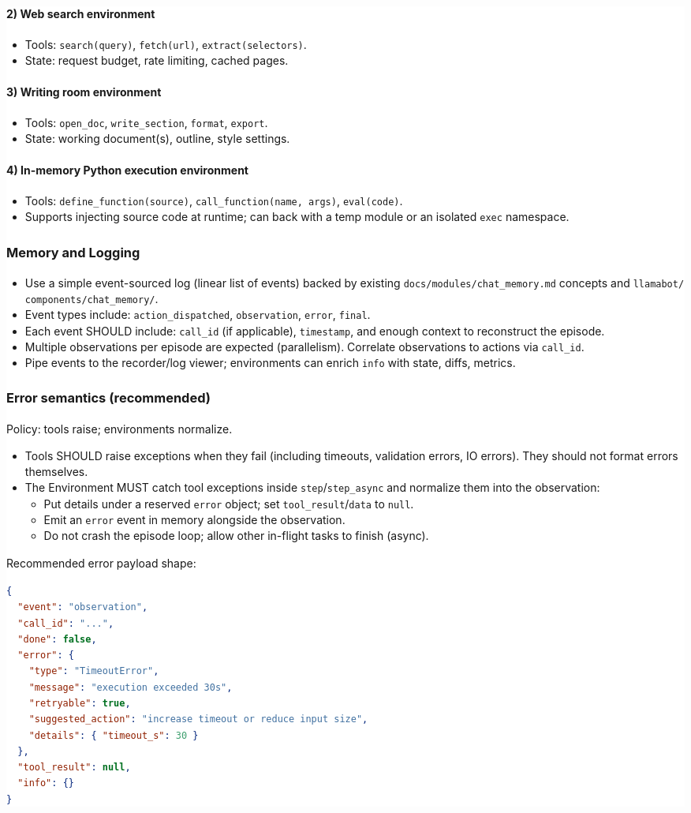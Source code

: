 #### 2) Web search environment

- Tools: `search(query)`, `fetch(url)`, `extract(selectors)`.
- State: request budget, rate limiting, cached pages.

#### 3) Writing room environment

- Tools: `open_doc`, `write_section`, `format`, `export`.
- State: working document(s), outline, style settings.

#### 4) In-memory Python execution environment

- Tools: `define_function(source)`, `call_function(name, args)`, `eval(code)`.
- Supports injecting source code at runtime; can back with a temp module or an isolated `exec` namespace.

### Memory and Logging

- Use a simple event-sourced log (linear list of events) backed by existing `docs/modules/chat_memory.md` concepts and `llamabot/components/chat_memory/`.
- Event types include: `action_dispatched`, `observation`, `error`, `final`.
- Each event SHOULD include: `call_id` (if applicable), `timestamp`, and enough context to reconstruct the episode.
- Multiple observations per episode are expected (parallelism). Correlate observations to actions via `call_id`.
- Pipe events to the recorder/log viewer; environments can enrich `info` with state, diffs, metrics.

### Error semantics (recommended)

Policy: tools raise; environments normalize.

- Tools SHOULD raise exceptions when they fail (including timeouts, validation errors, IO errors). They should not format errors themselves.
- The Environment MUST catch tool exceptions inside `step`/`step_async` and normalize them into the observation:
  - Put details under a reserved `error` object; set `tool_result`/`data` to `null`.
  - Emit an `error` event in memory alongside the observation.
  - Do not crash the episode loop; allow other in-flight tasks to finish (async).

Recommended error payload shape:

```json
{
  "event": "observation",
  "call_id": "...",
  "done": false,
  "error": {
    "type": "TimeoutError",
    "message": "execution exceeded 30s",
    "retryable": true,
    "suggested_action": "increase timeout or reduce input size",
    "details": { "timeout_s": 30 }
  },
  "tool_result": null,
  "info": {}
}
```
